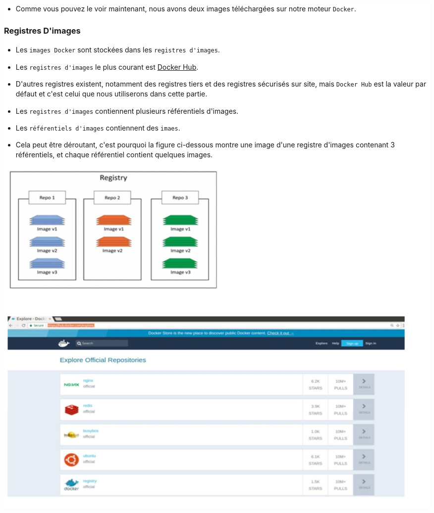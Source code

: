 + Comme vous pouvez le voir maintenant, nous avons deux images téléchargées sur notre moteur `Docker`.


### Registres D'images

+ Les `images Docker` sont stockées dans les `registres d'images`.
+ Les `registres d'images` le plus courant est [Docker Hub](https://hub.docker.com/).
+ D'autres registres existent, notamment des registres tiers et des registres sécurisés sur site, mais `Docker Hub` est la valeur par défaut et c'est celui que nous utiliserons dans cette partie.

+ Les `registres d'images` contiennent plusieurs référentiels d'images.
+ Les `référentiels d'images` contiennent des `imaes`.
+ Cela peut être déroutant, c'est pourquoi la figure ci-dessous montre une image d'une registre d'images contenant 3 référentiels, et chaque référentiel contient quelques images.

![Alt Text](images/image28.jpeg)
